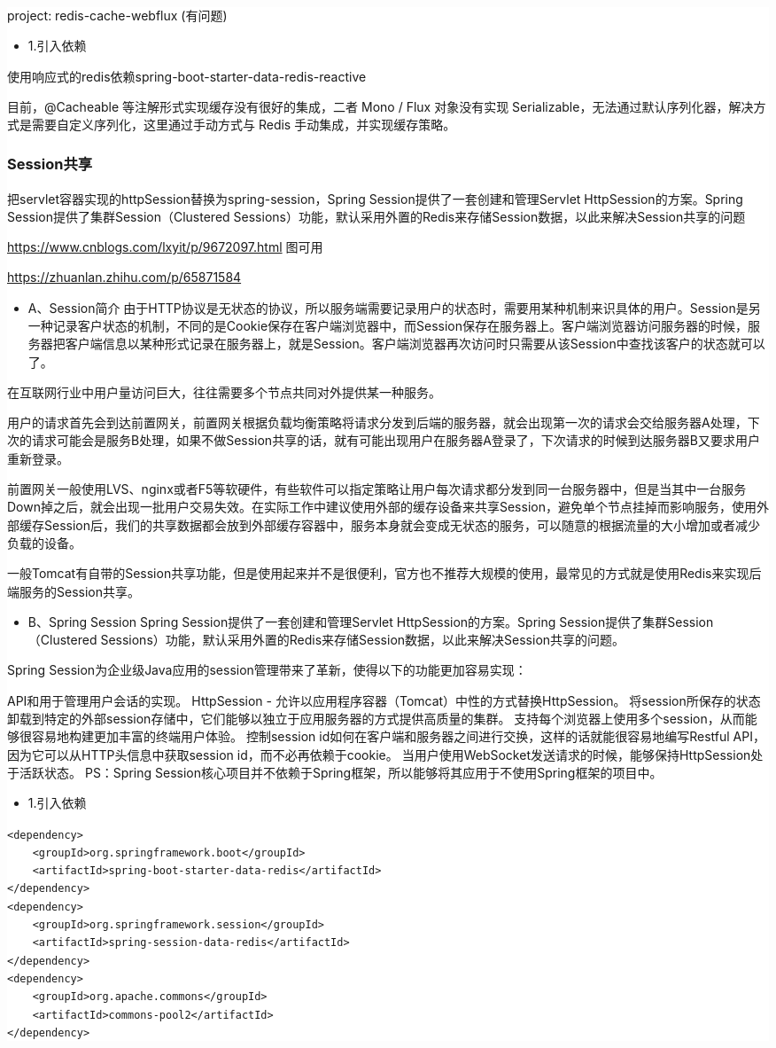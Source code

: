 project: redis-cache-webflux (有问题)

- 1.引入依赖

使用响应式的redis依赖spring-boot-starter-data-redis-reactive

```

```

目前，@Cacheable 等注解形式实现缓存没有很好的集成，二者 Mono / Flux 对象没有实现 Serializable，无法通过默认序列化器，解决方式是需要自定义序列化，这里通过手动方式与 Redis 手动集成，并实现缓存策略。






### Session共享

把servlet容器实现的httpSession替换为spring-session，Spring Session提供了一套创建和管理Servlet HttpSession的方案。Spring Session提供了集群Session（Clustered Sessions）功能，默认采用外置的Redis来存储Session数据，以此来解决Session共享的问题

https://www.cnblogs.com/lxyit/p/9672097.html 图可用

https://zhuanlan.zhihu.com/p/65871584

- A、Session简介
由于HTTP协议是无状态的协议，所以服务端需要记录用户的状态时，需要用某种机制来识具体的用户。Session是另一种记录客户状态的机制，不同的是Cookie保存在客户端浏览器中，而Session保存在服务器上。客户端浏览器访问服务器的时候，服务器把客户端信息以某种形式记录在服务器上，就是Session。客户端浏览器再次访问时只需要从该Session中查找该客户的状态就可以了。

在互联网行业中用户量访问巨大，往往需要多个节点共同对外提供某一种服务。


用户的请求首先会到达前置网关，前置网关根据负载均衡策略将请求分发到后端的服务器，就会出现第一次的请求会交给服务器A处理，下次的请求可能会是服务B处理，如果不做Session共享的话，就有可能出现用户在服务器A登录了，下次请求的时候到达服务器B又要求用户重新登录。

前置网关一般使用LVS、nginx或者F5等软硬件，有些软件可以指定策略让用户每次请求都分发到同一台服务器中，但是当其中一台服务Down掉之后，就会出现一批用户交易失效。在实际工作中建议使用外部的缓存设备来共享Session，避免单个节点挂掉而影响服务，使用外部缓存Session后，我们的共享数据都会放到外部缓存容器中，服务本身就会变成无状态的服务，可以随意的根据流量的大小增加或者减少负载的设备。

一般Tomcat有自带的Session共享功能，但是使用起来并不是很便利，官方也不推荐大规模的使用，最常见的方式就是使用Redis来实现后端服务的Session共享。

- B、Spring Session
Spring Session提供了一套创建和管理Servlet HttpSession的方案。Spring Session提供了集群Session（Clustered Sessions）功能，默认采用外置的Redis来存储Session数据，以此来解决Session共享的问题。

Spring Session为企业级Java应用的session管理带来了革新，使得以下的功能更加容易实现：

API和用于管理用户会话的实现。
HttpSession - 允许以应用程序容器（Tomcat）中性的方式替换HttpSession。
将session所保存的状态卸载到特定的外部session存储中，它们能够以独立于应用服务器的方式提供高质量的集群。
支持每个浏览器上使用多个session，从而能够很容易地构建更加丰富的终端用户体验。
控制session id如何在客户端和服务器之间进行交换，这样的话就能很容易地编写Restful API，因为它可以从HTTP头信息中获取session id，而不必再依赖于cookie。
当用户使用WebSocket发送请求的时候，能够保持HttpSession处于活跃状态。
PS：Spring Session核心项目并不依赖于Spring框架，所以能够将其应用于不使用Spring框架的项目中。


- 1.引入依赖

```
<dependency>
    <groupId>org.springframework.boot</groupId>
    <artifactId>spring-boot-starter-data-redis</artifactId>
</dependency>
<dependency>
    <groupId>org.springframework.session</groupId>
    <artifactId>spring-session-data-redis</artifactId>
</dependency>
<dependency>
    <groupId>org.apache.commons</groupId>
    <artifactId>commons-pool2</artifactId>
</dependency>
```
